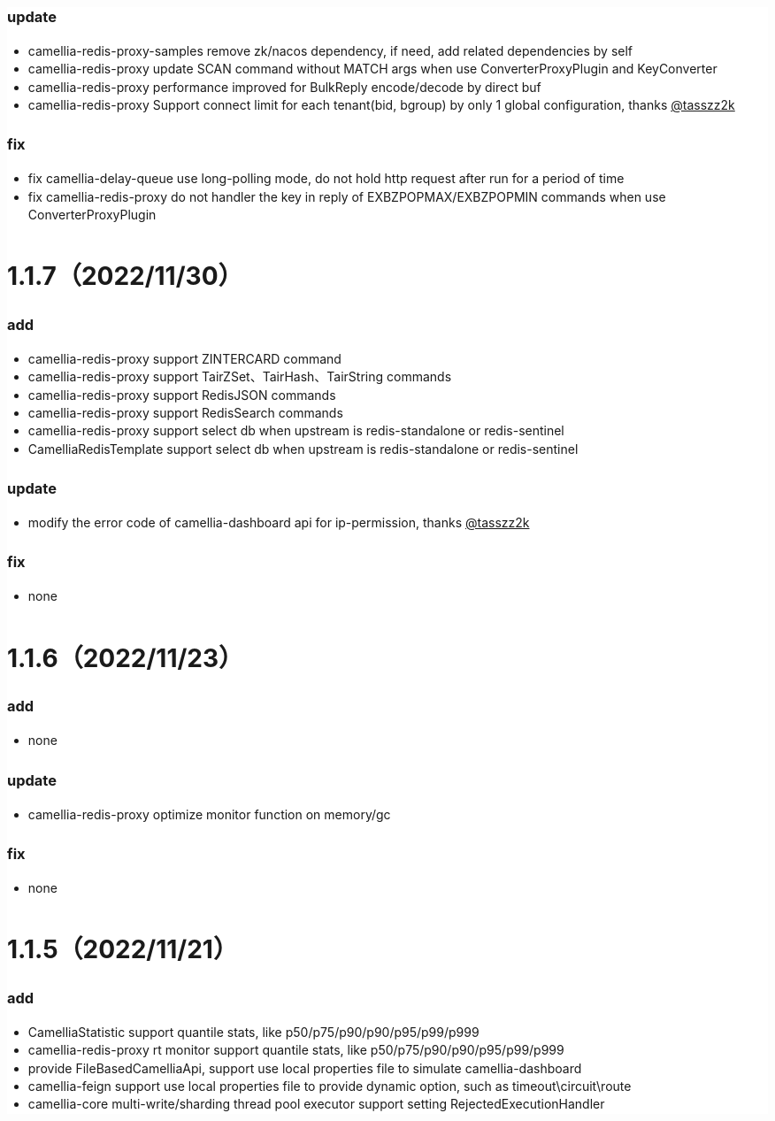 ### update
* camellia-redis-proxy-samples remove zk/nacos dependency, if need, add related dependencies by self
* camellia-redis-proxy update SCAN command without MATCH args when use ConverterProxyPlugin and KeyConverter
* camellia-redis-proxy performance improved for BulkReply encode/decode by direct buf
* camellia-redis-proxy Support connect limit for each tenant(bid, bgroup) by only 1 global configuration, thanks [@tasszz2k](https://github.com/tasszz2k)

### fix
* fix camellia-delay-queue use long-polling mode, do not hold http request after run for a period of time
* fix camellia-redis-proxy do not handler the key in reply of EXBZPOPMAX/EXBZPOPMIN commands when use ConverterProxyPlugin


# 1.1.7（2022/11/30）
### add
* camellia-redis-proxy support ZINTERCARD command
* camellia-redis-proxy support TairZSet、TairHash、TairString commands
* camellia-redis-proxy support RedisJSON commands
* camellia-redis-proxy support RedisSearch commands
* camellia-redis-proxy support select db when upstream is redis-standalone or redis-sentinel
* CamelliaRedisTemplate support select db when upstream is redis-standalone or redis-sentinel

### update
* modify the error code of camellia-dashboard api for ip-permission, thanks [@tasszz2k](https://github.com/tasszz2k)

### fix
* none


# 1.1.6（2022/11/23）
### add
* none

### update
* camellia-redis-proxy optimize monitor function on memory/gc

### fix
* none


# 1.1.5（2022/11/21）
### add
* CamelliaStatistic support quantile stats, like p50/p75/p90/p90/p95/p99/p999
* camellia-redis-proxy rt monitor support quantile stats, like p50/p75/p90/p90/p95/p99/p999
* provide FileBasedCamelliaApi, support use local properties file to simulate camellia-dashboard
* camellia-feign support use local properties file to provide dynamic option, such as timeout\circuit\route 
* camellia-core multi-write/sharding thread pool executor support setting RejectedExecutionHandler
